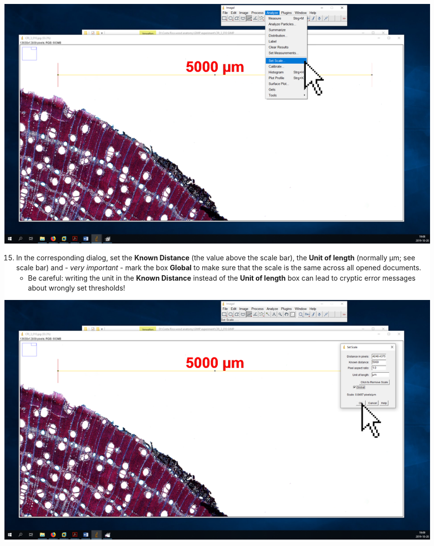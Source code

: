 ![](figures/step11.png)

15. In the corresponding dialog, set the **Known Distance** (the value
    above the scale bar), the **Unit of length** (normally µm; see scale
    bar) and - *very important* - mark the box **Global** to make sure
    that the scale is the same across all opened documents.
    -   Be careful: writing the unit in the **Known Distance** instead
        of the **Unit of length** box can lead to cryptic error messages
        about wrongly set thresholds!

![](figures/step12.png)
